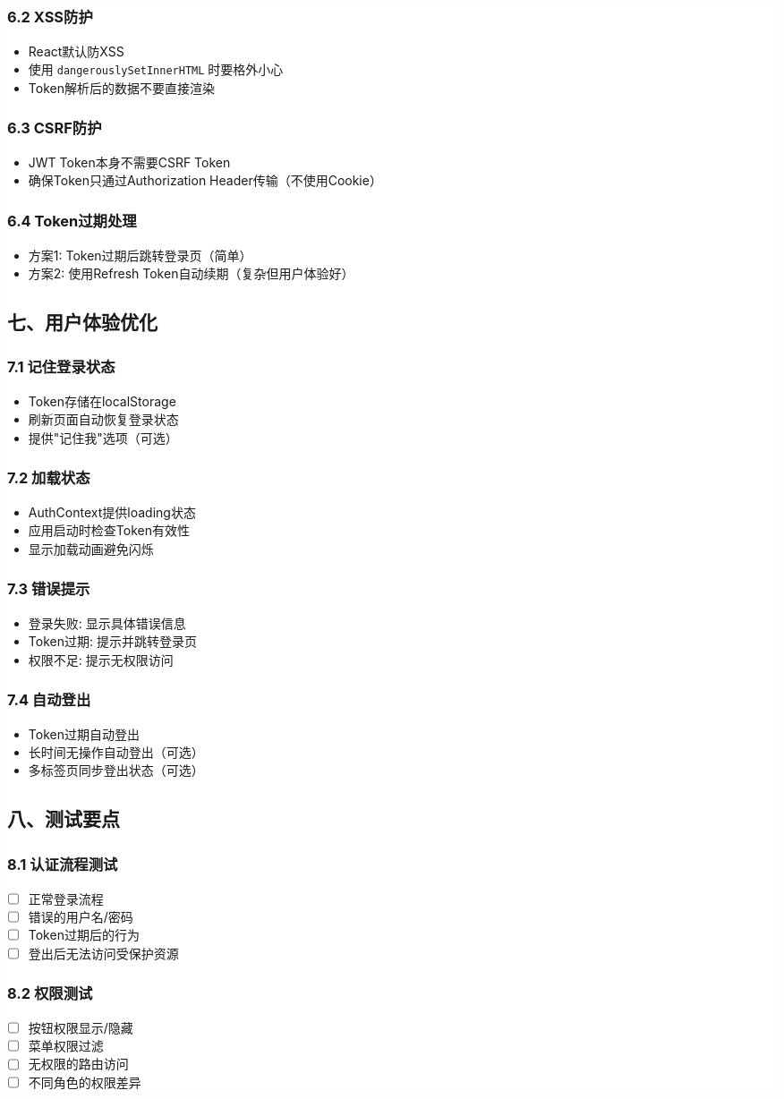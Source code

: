 ### 6.2 XSS防护
- React默认防XSS
- 使用 `dangerouslySetInnerHTML` 时要格外小心
- Token解析后的数据不要直接渲染

### 6.3 CSRF防护
- JWT Token本身不需要CSRF Token
- 确保Token只通过Authorization Header传输（不使用Cookie）

### 6.4 Token过期处理
- 方案1: Token过期后跳转登录页（简单）
- 方案2: 使用Refresh Token自动续期（复杂但用户体验好）

## 七、用户体验优化

### 7.1 记住登录状态
- Token存储在localStorage
- 刷新页面自动恢复登录状态
- 提供"记住我"选项（可选）

### 7.2 加载状态
- AuthContext提供loading状态
- 应用启动时检查Token有效性
- 显示加载动画避免闪烁

### 7.3 错误提示
- 登录失败: 显示具体错误信息
- Token过期: 提示并跳转登录页
- 权限不足: 提示无权限访问

### 7.4 自动登出
- Token过期自动登出
- 长时间无操作自动登出（可选）
- 多标签页同步登出状态（可选）

## 八、测试要点

### 8.1 认证流程测试
- [ ] 正常登录流程
- [ ] 错误的用户名/密码
- [ ] Token过期后的行为
- [ ] 登出后无法访问受保护资源

### 8.2 权限测试
- [ ] 按钮权限显示/隐藏
- [ ] 菜单权限过滤
- [ ] 无权限的路由访问
- [ ] 不同角色的权限差异

